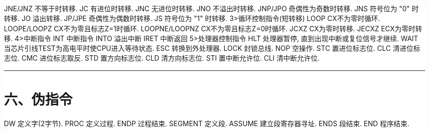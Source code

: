 JNE/JNZ 不等于时转移. 
JC   有进位时转移. 
JNC   无进位时转移. 
JNO   不溢出时转移. 
JNP/JPO 奇偶性为奇数时转移. 
JNS   符号位为 "0" 时转移. 
JO   溢出转移. 
JP/JPE 奇偶性为偶数时转移. 
JS   符号位为 "1" 时转移. 
3>循环控制指令(短转移) 
LOOP   CX不为零时循环. 
LOOPE/LOOPZ   CX不为零且标志Z=1时循环. 
LOOPNE/LOOPNZ   CX不为零且标志Z=0时循环. 
JCXZ   CX为零时转移. 
JECXZ   ECX为零时转移. 
4>中断指令 
INT   中断指令 
INTO   溢出中断 
IRET   中断返回 
5>处理器控制指令 
HLT   处理器暂停, 直到出现中断或复位信号才继续. 
WAIT   当芯片引线TEST为高电平时使CPU进入等待状态. 
ESC   转换到外处理器. 
LOCK   封锁总线. 
NOP   空操作. 
STC   置进位标志位. 
CLC   清进位标志位. 
CMC   进位标志取反. 
STD   置方向标志位. 
CLD   清方向标志位. 
STI   置中断允许位. 
CLI   清中断允许位. 

---
# 六、伪指令 
DW   定义字(2字节). 
PROC   定义过程. 
ENDP   过程结束. 
SEGMENT 定义段. 
ASSUME 建立段寄存器寻址. 
ENDS   段结束. 
END   程序结束.
 
